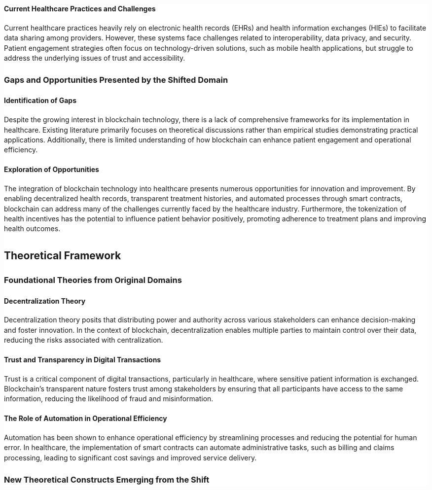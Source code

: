 #### Current Healthcare Practices and Challenges

Current healthcare practices heavily rely on electronic health records (EHRs) and health information exchanges (HIEs) to facilitate data sharing among providers. However, these systems face challenges related to interoperability, data privacy, and security. Patient engagement strategies often focus on technology-driven solutions, such as mobile health applications, but struggle to address the underlying issues of trust and accessibility.

### Gaps and Opportunities Presented by the Shifted Domain

#### Identification of Gaps

Despite the growing interest in blockchain technology, there is a lack of comprehensive frameworks for its implementation in healthcare. Existing literature primarily focuses on theoretical discussions rather than empirical studies demonstrating practical applications. Additionally, there is limited understanding of how blockchain can enhance patient engagement and operational efficiency.

#### Exploration of Opportunities

The integration of blockchain technology into healthcare presents numerous opportunities for innovation and improvement. By enabling decentralized health records, transparent treatment histories, and automated processes through smart contracts, blockchain can address many of the challenges currently faced by the healthcare industry. Furthermore, the tokenization of health incentives has the potential to influence patient behavior positively, promoting adherence to treatment plans and improving health outcomes.

## Theoretical Framework

### Foundational Theories from Original Domains

#### Decentralization Theory

Decentralization theory posits that distributing power and authority across various stakeholders can enhance decision-making and foster innovation. In the context of blockchain, decentralization enables multiple parties to maintain control over their data, reducing the risks associated with centralization.

#### Trust and Transparency in Digital Transactions

Trust is a critical component of digital transactions, particularly in healthcare, where sensitive patient information is exchanged. Blockchain’s transparent nature fosters trust among stakeholders by ensuring that all participants have access to the same information, reducing the likelihood of fraud and misinformation.

#### The Role of Automation in Operational Efficiency

Automation has been shown to enhance operational efficiency by streamlining processes and reducing the potential for human error. In healthcare, the implementation of smart contracts can automate administrative tasks, such as billing and claims processing, leading to significant cost savings and improved service delivery.

### New Theoretical Constructs Emerging from the Shift
